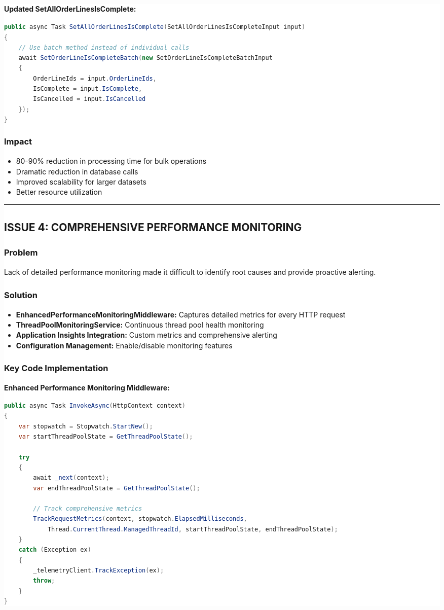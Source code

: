 **Updated SetAllOrderLinesIsComplete:**
```csharp
public async Task SetAllOrderLinesIsComplete(SetAllOrderLinesIsCompleteInput input)
{
    // Use batch method instead of individual calls
    await SetOrderLineIsCompleteBatch(new SetOrderLineIsCompleteBatchInput
    {
        OrderLineIds = input.OrderLineIds,
        IsComplete = input.IsComplete,
        IsCancelled = input.IsCancelled
    });
}
```

### Impact
- 80-90% reduction in processing time for bulk operations
- Dramatic reduction in database calls
- Improved scalability for larger datasets
- Better resource utilization

---

## ISSUE 4: COMPREHENSIVE PERFORMANCE MONITORING

### Problem
Lack of detailed performance monitoring made it difficult to identify root causes and provide proactive alerting.

### Solution
- **EnhancedPerformanceMonitoringMiddleware:** Captures detailed metrics for every HTTP request
- **ThreadPoolMonitoringService:** Continuous thread pool health monitoring
- **Application Insights Integration:** Custom metrics and comprehensive alerting
- **Configuration Management:** Enable/disable monitoring features

### Key Code Implementation

**Enhanced Performance Monitoring Middleware:**
```csharp
public async Task InvokeAsync(HttpContext context)
{
    var stopwatch = Stopwatch.StartNew();
    var startThreadPoolState = GetThreadPoolState();
    
    try
    {
        await _next(context);
        var endThreadPoolState = GetThreadPoolState();
        
        // Track comprehensive metrics
        TrackRequestMetrics(context, stopwatch.ElapsedMilliseconds, 
            Thread.CurrentThread.ManagedThreadId, startThreadPoolState, endThreadPoolState);
    }
    catch (Exception ex)
    {
        _telemetryClient.TrackException(ex);
        throw;
    }
}
```
